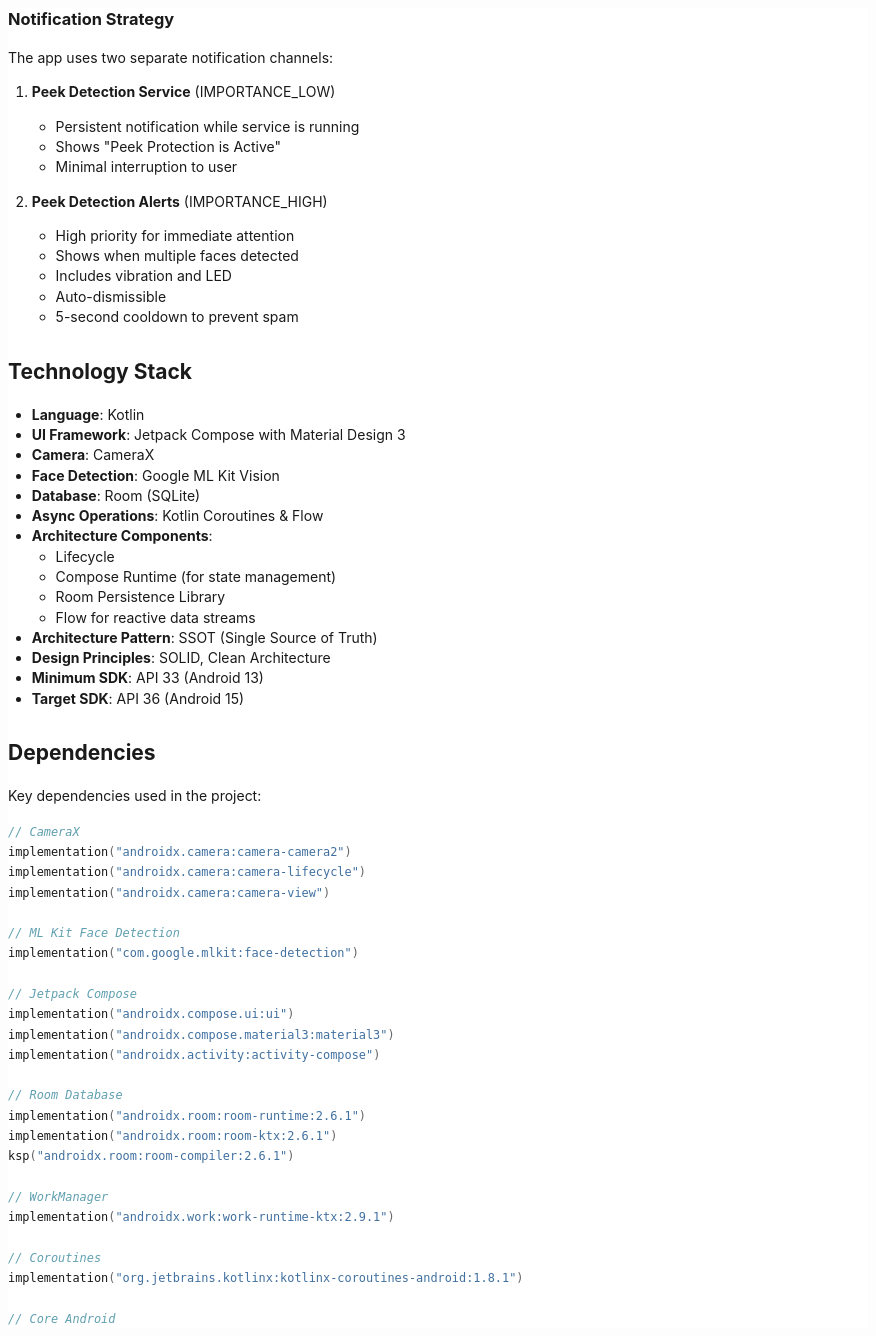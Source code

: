 ### Notification Strategy

The app uses two separate notification channels:

1. **Peek Detection Service** (IMPORTANCE_LOW)
   - Persistent notification while service is running
   - Shows "Peek Protection is Active"
   - Minimal interruption to user

2. **Peek Detection Alerts** (IMPORTANCE_HIGH)
   - High priority for immediate attention
   - Shows when multiple faces detected
   - Includes vibration and LED
   - Auto-dismissible
   - 5-second cooldown to prevent spam

## Technology Stack

- **Language**: Kotlin
- **UI Framework**: Jetpack Compose with Material Design 3
- **Camera**: CameraX
- **Face Detection**: Google ML Kit Vision
- **Database**: Room (SQLite)
- **Async Operations**: Kotlin Coroutines & Flow
- **Architecture Components**: 
  - Lifecycle
  - Compose Runtime (for state management)
  - Room Persistence Library
  - Flow for reactive data streams
- **Architecture Pattern**: SSOT (Single Source of Truth)
- **Design Principles**: SOLID, Clean Architecture
- **Minimum SDK**: API 33 (Android 13)
- **Target SDK**: API 36 (Android 15)

## Dependencies

Key dependencies used in the project:

```kotlin
// CameraX
implementation("androidx.camera:camera-camera2")
implementation("androidx.camera:camera-lifecycle")
implementation("androidx.camera:camera-view")

// ML Kit Face Detection
implementation("com.google.mlkit:face-detection")

// Jetpack Compose
implementation("androidx.compose.ui:ui")
implementation("androidx.compose.material3:material3")
implementation("androidx.activity:activity-compose")

// Room Database
implementation("androidx.room:room-runtime:2.6.1")
implementation("androidx.room:room-ktx:2.6.1")
ksp("androidx.room:room-compiler:2.6.1")

// WorkManager
implementation("androidx.work:work-runtime-ktx:2.9.1")

// Coroutines
implementation("org.jetbrains.kotlinx:kotlinx-coroutines-android:1.8.1")

// Core Android
```